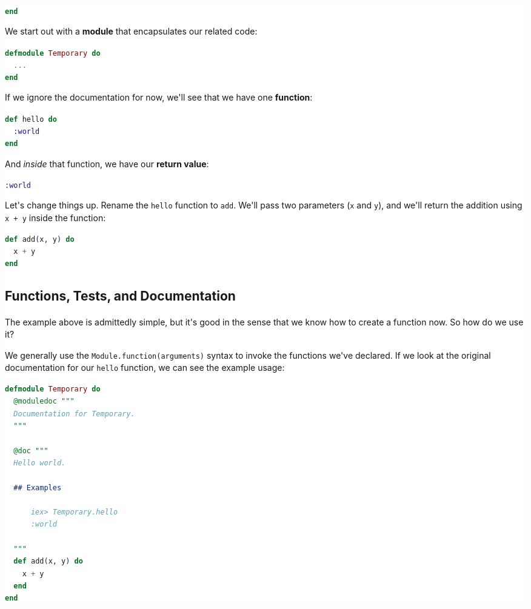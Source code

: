 ```elixir
end
```

We start out with a **module** that encapsulates our related code:

```elixir
defmodule Temporary do
  ...
end
```

If we ignore the documentation for now, we'll see that we have one **function**:

```elixir
def hello do
  :world
end
```

And _inside_ that function, we have our **return value**:

```elixir
:world
```

Let's change things up. Rename the `hello` function to `add`. We'll pass two
parameters (`x` and `y`), and we'll return the addition using `x + y` inside
the function:

```elixir
def add(x, y) do
  x + y
end
```

## Functions, Tests, and Documentation

The example above is admittedly simple, but it's good in the sense that we
know how to create a function now. So how do we use it?

We generally use the `Module.function(arguments)` syntax to invoke the
functions we've declared. If we look at the original documentation for our
`hello` function, we can see the example usage:

```elixir
defmodule Temporary do
  @moduledoc """
  Documentation for Temporary.
  """

  @doc """
  Hello world.

  ## Examples

      iex> Temporary.hello
      :world

  """
  def add(x, y) do
    x + y
  end
end
```
